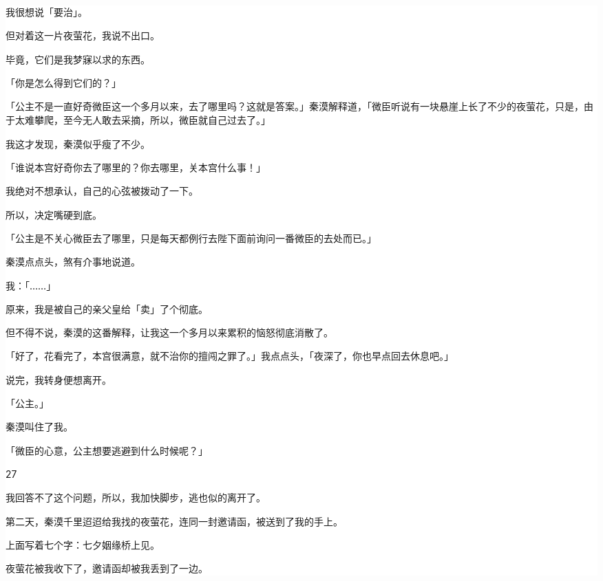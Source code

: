 
我很想说「要治」。


但对着这一片夜萤花，我说不出口。


毕竟，它们是我梦寐以求的东西。


「你是怎么得到它们的？」


「公主不是一直好奇微臣这一个多月以来，去了哪里吗？这就是答案。」秦漠解释道，「微臣听说有一块悬崖上长了不少的夜萤花，只是，由于太难攀爬，至今无人敢去采摘，所以，微臣就自己过去了。」


我这才发现，秦漠似乎瘦了不少。


「谁说本宫好奇你去了哪里的？你去哪里，关本宫什么事！」


我绝对不想承认，自己的心弦被拨动了一下。


所以，决定嘴硬到底。


「公主是不关心微臣去了哪里，只是每天都例行去陛下面前询问一番微臣的去处而已。」


秦漠点点头，煞有介事地说道。


我：「……」


原来，我是被自己的亲父皇给「卖」了个彻底。


但不得不说，秦漠的这番解释，让我这一个多月以来累积的恼怒彻底消散了。


「好了，花看完了，本宫很满意，就不治你的擅闯之罪了。」我点点头，「夜深了，你也早点回去休息吧。」


说完，我转身便想离开。


「公主。」


秦漠叫住了我。


「微臣的心意，公主想要逃避到什么时候呢？」


27


我回答不了这个问题，所以，我加快脚步，逃也似的离开了。


第二天，秦漠千里迢迢给我找的夜萤花，连同一封邀请函，被送到了我的手上。


上面写着七个字：七夕姻缘桥上见。


夜萤花被我收下了，邀请函却被我丢到了一边。

